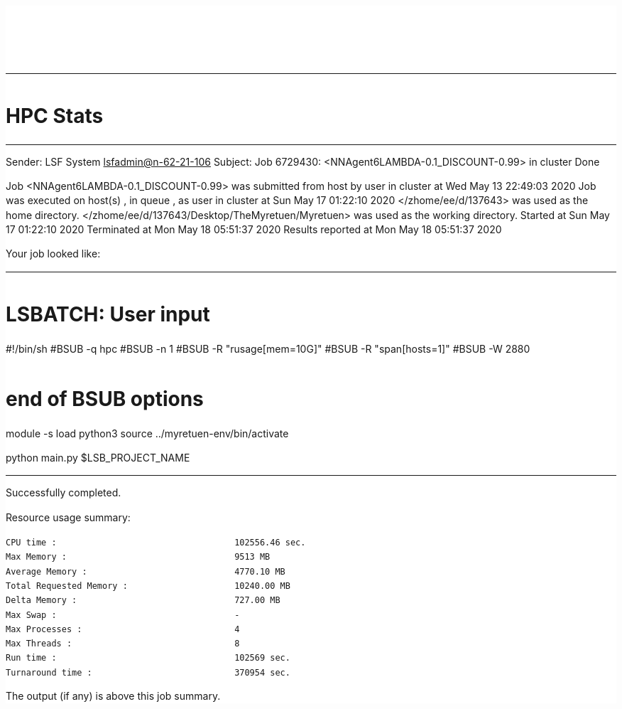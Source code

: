  <br /> 
 <br /> 
 <br /> 
 <br />

---------------------------------------------------------------------------------------------------------------------

# HPC Stats


------------------------------------------------------------
Sender: LSF System <lsfadmin@n-62-21-106>
Subject: Job 6729430: <NNAgent6LAMBDA-0.1_DISCOUNT-0.99> in cluster <dcc> Done

Job <NNAgent6LAMBDA-0.1_DISCOUNT-0.99> was submitted from host <n-62-30-3> by user <s183905> in cluster <dcc> at Wed May 13 22:49:03 2020
Job was executed on host(s) <n-62-21-106>, in queue <hpc>, as user <s183905> in cluster <dcc> at Sun May 17 01:22:10 2020
</zhome/ee/d/137643> was used as the home directory.
</zhome/ee/d/137643/Desktop/TheMyretuen/Myretuen> was used as the working directory.
Started at Sun May 17 01:22:10 2020
Terminated at Mon May 18 05:51:37 2020
Results reported at Mon May 18 05:51:37 2020

Your job looked like:

------------------------------------------------------------
# LSBATCH: User input
#!/bin/sh
#BSUB -q hpc
#BSUB -n 1
#BSUB -R "rusage[mem=10G]"
#BSUB -R "span[hosts=1]"
#BSUB -W 2880
# end of BSUB options

module -s load python3
source ../myretuen-env/bin/activate

python main.py $LSB_PROJECT_NAME


------------------------------------------------------------

Successfully completed.

Resource usage summary:

    CPU time :                                   102556.46 sec.
    Max Memory :                                 9513 MB
    Average Memory :                             4770.10 MB
    Total Requested Memory :                     10240.00 MB
    Delta Memory :                               727.00 MB
    Max Swap :                                   -
    Max Processes :                              4
    Max Threads :                                8
    Run time :                                   102569 sec.
    Turnaround time :                            370954 sec.

The output (if any) is above this job summary.

